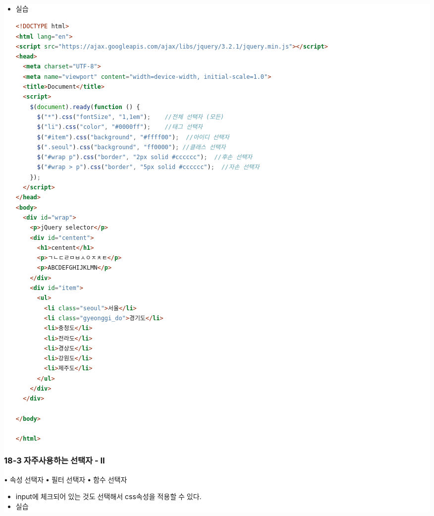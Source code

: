 - 실습
  
  ```html
  <!DOCTYPE html>
  <html lang="en">
  <script src="https://ajax.googleapis.com/ajax/libs/jquery/3.2.1/jquery.min.js"></script>
  <head>
    <meta charset="UTF-8">
    <meta name="viewport" content="width=device-width, initial-scale=1.0">
    <title>Document</title>
    <script>
      $(document).ready(function () {
        $("*").css("fontSize", "1,1em");    //전체 선택자 (모든)
        $("li").css("color", "#0000ff");    //태그 선택자
        $("#item").css("background", "#ffff00");  //아이디 선택자
        $(".seoul").css("background", "ff0000"); //클래스 선택자
        $("#wrap p").css("border", "2px solid #cccccc");  //후손 선택자
        $("#wrap > p").css("border", "5px solid #cccccc");  //자손 선택자
      });
    </script>
  </head>
  <body>
    <div id="wrap">
      <p>jQuery selector</p>
      <div id="centent">
        <h1>centent</h1>
        <p>ㄱㄴㄷㄹㅁㅂㅅㅇㅈㅊㅌ</p>
        <p>ABCDEFGHIJKLMN</p>
      </div>
      <div id="item">
        <ul>
          <li class="seoul">서울</li>
          <li class="gyeonggi_do">경기도</li>
          <li>충청도</li>
          <li>전라도</li>
          <li>경상도</li>
          <li>강원도</li>
          <li>제주도</li>
        </ul>
      </div>
    </div>

  </body>

  </html>
  ```

### 18-3 자주사용하는 선택자 - II

• 속성 선택자 • 필터 선택자 • 함수 선택자

- input에 체크되어 있는 것도 선택해서 css속성을 적용할 수 있다.
- 실습
  
